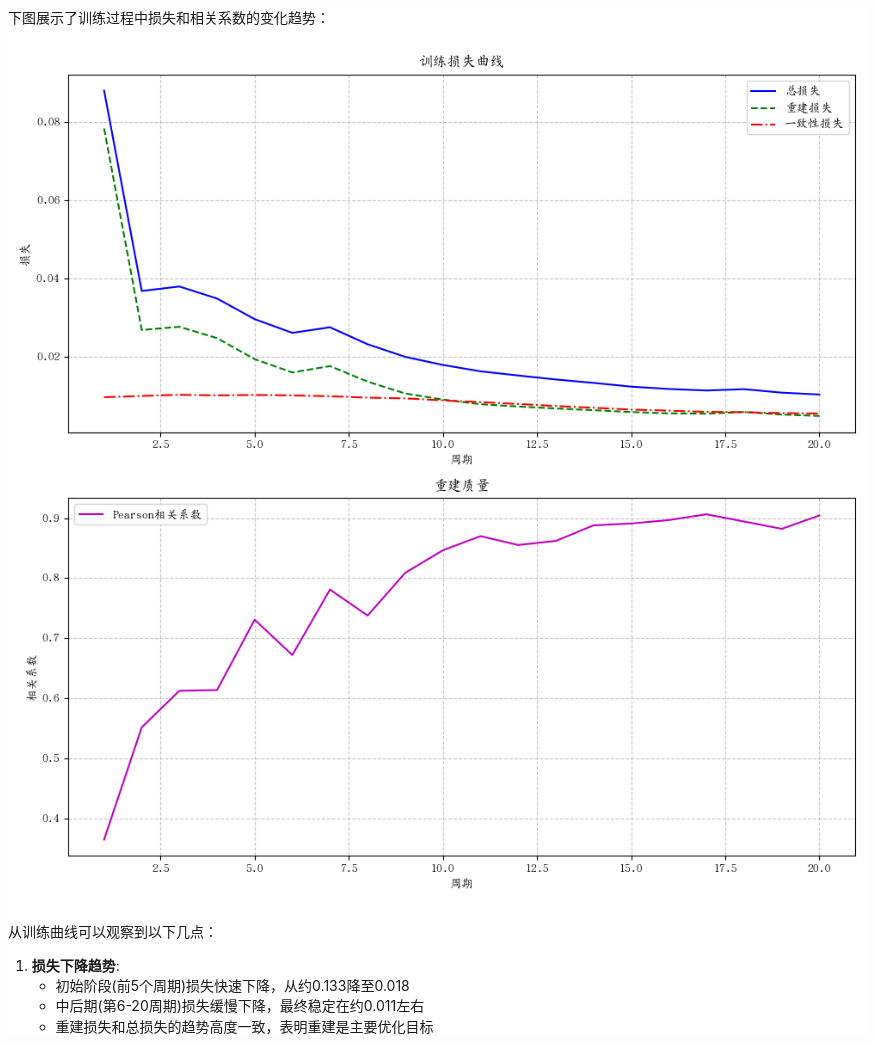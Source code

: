 下图展示了训练过程中损失和相关系数的变化趋势：

![训练曲线](visualizations/mice/mice_training_curves.png)

从训练曲线可以观察到以下几点：

1. **损失下降趋势**:
   - 初始阶段(前5个周期)损失快速下降，从约0.133降至0.018
   - 中后期(第6-20周期)损失缓慢下降，最终稳定在约0.011左右
   - 重建损失和总损失的趋势高度一致，表明重建是主要优化目标
